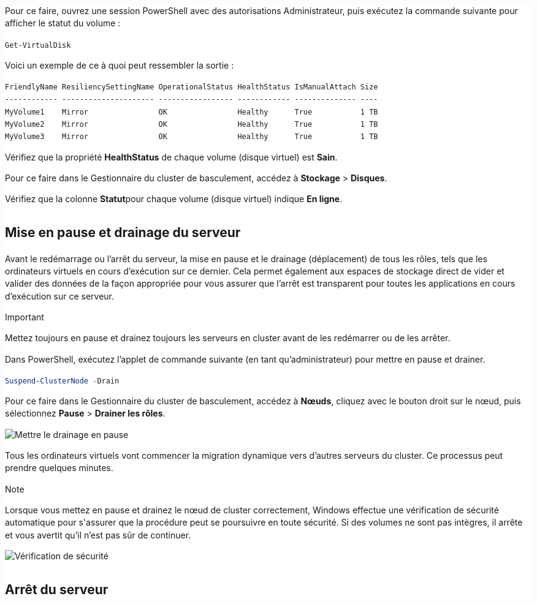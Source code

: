 Pour ce faire, ouvrez une session PowerShell avec des autorisations Administrateur, puis exécutez la commande suivante pour afficher le statut du volume :

```PowerShell
Get-VirtualDisk 
```

Voici un exemple de ce à quoi peut ressembler la sortie :
```
FriendlyName ResiliencySettingName OperationalStatus HealthStatus IsManualAttach Size
------------ --------------------- ----------------- ------------ -------------- ----
MyVolume1    Mirror                OK                Healthy      True           1 TB
MyVolume2    Mirror                OK                Healthy      True           1 TB
MyVolume3    Mirror                OK                Healthy      True           1 TB
```

Vérifiez que la propriété **HealthStatus** de chaque volume (disque virtuel) est **Sain**.

Pour ce faire dans le Gestionnaire du cluster de basculement, accédez à **Stockage** > **Disques**.

Vérifiez que la colonne  **Statut**pour chaque volume (disque virtuel) indique **En ligne**.

## <a name="pausing-and-draining-the-server"></a>Mise en pause et drainage du serveur

Avant le redémarrage ou l’arrêt du serveur, la mise en pause et le drainage (déplacement) de tous les rôles, tels que les ordinateurs virtuels en cours d’exécution sur ce dernier. Cela permet également aux espaces de stockage direct de vider et valider des données de la façon appropriée pour vous assurer que l’arrêt est transparent pour toutes les applications en cours d’exécution sur ce serveur.

   > [!IMPORTANT]
   > Mettez toujours en pause et drainez toujours les serveurs en cluster avant de les redémarrer ou de les arrêter.

Dans PowerShell, exécutez l’applet de commande suivante (en tant qu’administrateur) pour mettre en pause et drainer.

```PowerShell
Suspend-ClusterNode -Drain
```

Pour ce faire dans le Gestionnaire du cluster de basculement, accédez à **Nœuds**, cliquez avec le bouton droit sur le nœud, puis sélectionnez **Pause** > **Drainer les rôles**.

![Mettre le drainage en pause](media/maintain-servers/pause-drain.png)

Tous les ordinateurs virtuels vont commencer la migration dynamique vers d’autres serveurs du cluster. Ce processus peut prendre quelques minutes.

   > [!NOTE]
   > Lorsque vous mettez en pause et drainez le nœud de cluster correctement, Windows effectue une vérification de sécurité automatique pour s'assurer que la procédure peut se poursuivre en toute sécurité. Si des volumes ne sont pas intègres, il arrête et vous avertit qu’il n’est pas sûr de continuer.

![Vérification de sécurité](media/maintain-servers/safety-check.png)

## <a name="shutting-down-the-server"></a>Arrêt du serveur
